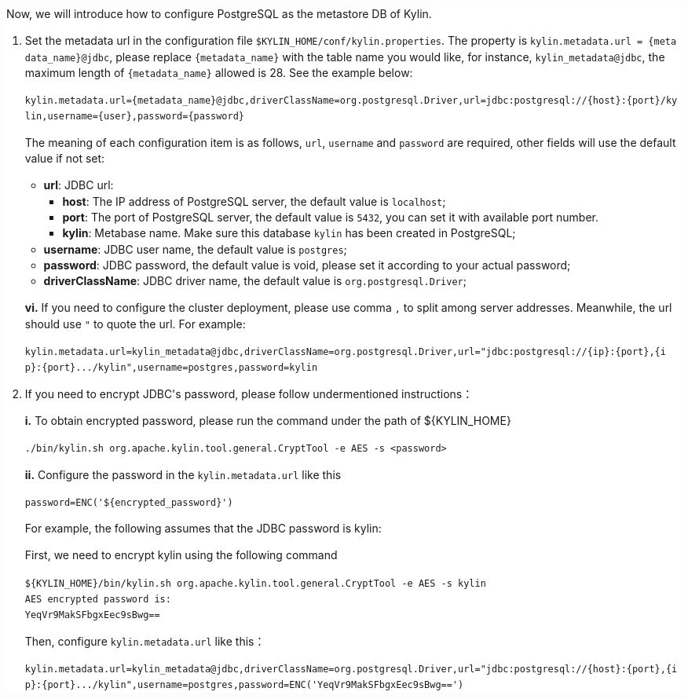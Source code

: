 Now, we will introduce how to configure PostgreSQL as the metastore DB of Kylin.

1. Set the metadata url in the configuration file `$KYLIN_HOME/conf/kylin.properties`. The property is `kylin.metadata.url = {metadata_name}@jdbc`, please replace `{metadata_name}` with the table name you would like, for instance, `kylin_metadata@jdbc`, the maximum length of `{metadata_name}` allowed is 28. See the example below:

   ```properties
   kylin.metadata.url={metadata_name}@jdbc,driverClassName=org.postgresql.Driver,url=jdbc:postgresql://{host}:{port}/kylin,username={user},password={password}
   ```

   The meaning of each configuration item is as follows, `url`, `username` and `password` are required, other fields will use the default value if not set:

    - **url**: JDBC url:
        - **host**: The IP address of PostgreSQL server, the default value is `localhost`;
        - **port**: The port of PostgreSQL server, the default value is `5432`, you can set it with available port number.
        - **kylin**: Metabase name. Make sure this database `kylin` has been created in PostgreSQL;
    - **username**: JDBC user name, the default value is `postgres`;
    - **password**: JDBC password, the default value is void, please set it according to your actual password;
    - **driverClassName**: JDBC driver name, the default value is `org.postgresql.Driver`;

   **vi.** If you need to configure the cluster deployment, please use comma `,` to split among server addresses. Meanwhile, the url should use `"` to quote the url. For example:

   ```properties   	    
   kylin.metadata.url=kylin_metadata@jdbc,driverClassName=org.postgresql.Driver,url="jdbc:postgresql://{ip}:{port},{ip}:{port}.../kylin",username=postgres,password=kylin
   ```

2. If you need to encrypt JDBC's password, please follow undermentioned instructions：

   **i.** To obtain encrypted password, please run the command under the path of ${KYLIN_HOME}

   ```shell
   ./bin/kylin.sh org.apache.kylin.tool.general.CryptTool -e AES -s <password>
   ```

   **ii.** Configure the password in the `kylin.metadata.url` like this

   ```properties
   password=ENC('${encrypted_password}')
   ```

   For example, the following assumes that the JDBC password is kylin:

   First, we need to encrypt kylin using the following command

   ```shell
   ${KYLIN_HOME}/bin/kylin.sh org.apache.kylin.tool.general.CryptTool -e AES -s kylin
   AES encrypted password is: 
   YeqVr9MakSFbgxEec9sBwg==
   ```

   Then, configure `kylin.metadata.url` like this：

   ```properties
   kylin.metadata.url=kylin_metadata@jdbc,driverClassName=org.postgresql.Driver,url="jdbc:postgresql://{host}:{port},{ip}:{port}.../kylin",username=postgres,password=ENC('YeqVr9MakSFbgxEec9sBwg==')
   ```
